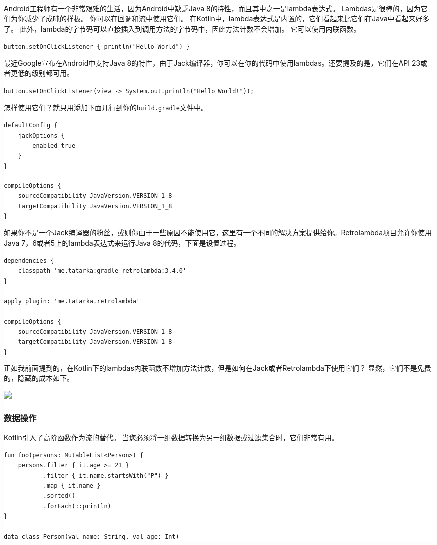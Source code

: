 Android工程师有一个非常艰难的生活，因为Android中缺乏Java 8的特性，而且其中之一是lambda表达式。 Lambdas是很棒的，因为它们为你减少了成吨的样板。 你可以在回调和流中使用它们。 在Kotlin中，lambda表达式是内置的，它们看起来比它们在Java中看起来好多了。 此外，lambda的字节码可以直接插入到调用方法的字节码中，因此方法计数不会增加。 它可以使用内联函数。

```
button.setOnClickListener { println("Hello World") }
```
最近Google宣布在Android中支持Java 8的特性，由于Jack编译器，你可以在你的代码中使用lambdas。还要提及的是，它们在API 23或者更低的级别都可用。

```
button.setOnClickListener(view -> System.out.println("Hello World!"));
```

怎样使用它们？就只用添加下面几行到你的` build.gradle `文件中。


```
defaultConfig {
    jackOptions {
        enabled true
    }
}

compileOptions {
    sourceCompatibility JavaVersion.VERSION_1_8
    targetCompatibility JavaVersion.VERSION_1_8
}
```

如果你不是一个Jack编译器的粉丝，或则你由于一些原因不能使用它，这里有一个不同的解决方案提供给你。Retrolambda项目允许你使用Java 7，6或者5上的lambda表达式来运行Java 8的代码，下面是设置过程。
```
dependencies {
    classpath 'me.tatarka:gradle-retrolambda:3.4.0'
}

apply plugin: 'me.tatarka.retrolambda'

compileOptions {
    sourceCompatibility JavaVersion.VERSION_1_8
    targetCompatibility JavaVersion.VERSION_1_8
}
```
正如我前面提到的，在Kotlin下的lambdas内联函数不增加方法计数，但是如何在Jack或者Retrolambda下使用它们？ 显然，它们不是免费的，隐藏的成本如下。



 ![](https://cdn-images-1.medium.com/max/800/1*H7h2MB2auMslMkdaDtqAfg.png) 

### 数据操作


Kotlin引入了高阶函数作为流的替代。 当您必须将一组数据转换为另一组数据或过滤集合时，它们非常有用。

```
fun foo(persons: MutableList<Person>) {
    persons.filter { it.age >= 21 }
           .filter { it.name.startsWith("P") }
           .map { it.name }
           .sorted()
           .forEach(::println)
}

data class Person(val name: String, val age: Int)
```
